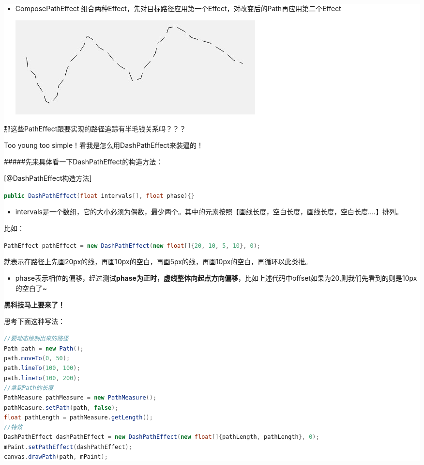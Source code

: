 * ComposePathEffect 组合两种Effect，先对目标路径应用第一个Effect，对改变后的Path再应用第二个Effect

  ![corner](/images/articles/path_affect_5.jpg)




那这些PathEffect跟要实现的路径追踪有半毛钱关系吗？？？

Too young too simple！看我是怎么用DashPathEffect来装逼的！

#####先来具体看一下DashPathEffect的构造方法：

[@DashPathEffect构造方法]

```java
public DashPathEffect(float intervals[], float phase){}
```

* intervals是一个数组，它的大小必须为偶数，最少两个。其中的元素按照【画线长度，空白长度，画线长度，空白长度….】排列。

比如：

```java
PathEffect pathEffect = new DashPathEffect(new float[]{20, 10, 5, 10}, 0); 
```

就表示在路径上先画20px的线，再画10px的空白，再画5px的线，再画10px的空白，再循环以此类推。

* phase表示相位的偏移，经过测试**phase为正时，虚线整体向起点方向偏移**，比如上述代码中offset如果为20,则我们先看到的则是10px的空白了~




**黑科技马上要来了！**

思考下面这种写法：

```java
//要动态绘制出来的路径
Path path = new Path();
path.moveTo(0, 50);
path.lineTo(100, 100);
path.lineTo(100, 200);
//拿到Path的长度
PathMeasure pathMeasure = new PathMeasure();
pathMeasure.setPath(path, false);
float pathLength = pathMeasure.getLength();
//特效
DashPathEffect dashPathEffect = new DashPathEffect(new float[]{pathLength, pathLength}, 0);
mPaint.setPathEffect(dashPathEffect);
canvas.drawPath(path, mPaint);
```
